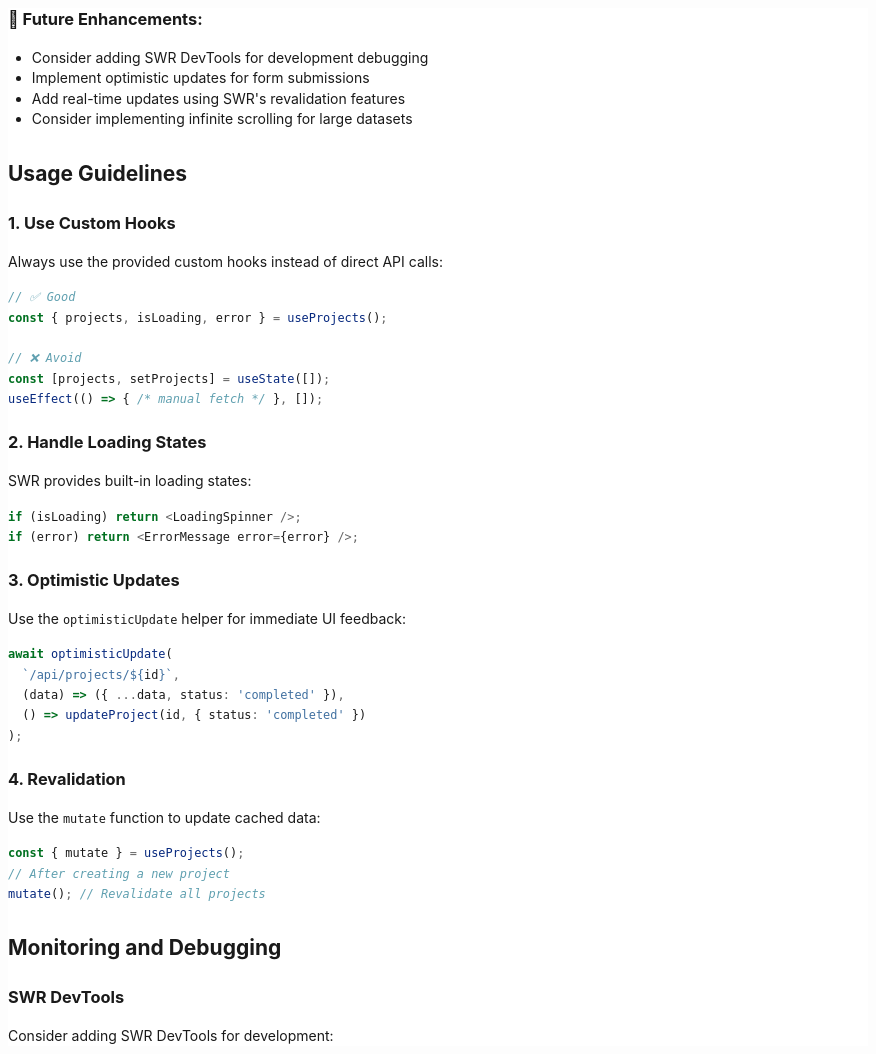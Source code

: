 ### 🔄 Future Enhancements:
- Consider adding SWR DevTools for development debugging
- Implement optimistic updates for form submissions
- Add real-time updates using SWR's revalidation features
- Consider implementing infinite scrolling for large datasets

## Usage Guidelines

### 1. Use Custom Hooks
Always use the provided custom hooks instead of direct API calls:

```typescript
// ✅ Good
const { projects, isLoading, error } = useProjects();

// ❌ Avoid
const [projects, setProjects] = useState([]);
useEffect(() => { /* manual fetch */ }, []);
```

### 2. Handle Loading States
SWR provides built-in loading states:

```typescript
if (isLoading) return <LoadingSpinner />;
if (error) return <ErrorMessage error={error} />;
```

### 3. Optimistic Updates
Use the `optimisticUpdate` helper for immediate UI feedback:

```typescript
await optimisticUpdate(
  `/api/projects/${id}`,
  (data) => ({ ...data, status: 'completed' }),
  () => updateProject(id, { status: 'completed' })
);
```

### 4. Revalidation
Use the `mutate` function to update cached data:

```typescript
const { mutate } = useProjects();
// After creating a new project
mutate(); // Revalidate all projects
```

## Monitoring and Debugging

### SWR DevTools
Consider adding SWR DevTools for development:
